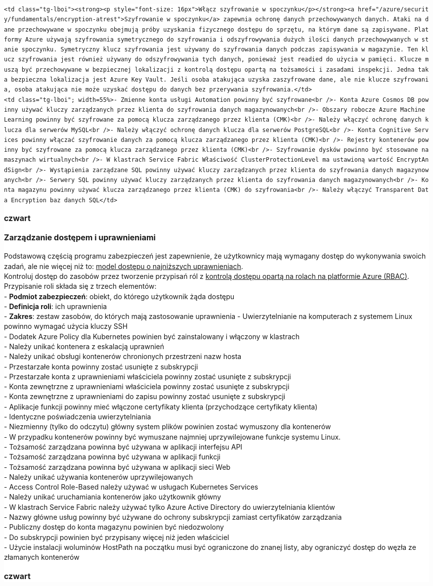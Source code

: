     <td class="tg-lboi"><strong><p style="font-size: 16px">Włącz szyfrowanie w spoczynku</p></strong><a href="/azure/security/fundamentals/encryption-atrest">Szyfrowanie w spoczynku</a> zapewnia ochronę danych przechowywanych danych. Ataki na dane przechowywane w spoczynku obejmują próby uzyskania fizycznego dostępu do sprzętu, na którym dane są zapisywane. Platformy Azure używają szyfrowania symetrycznego do szyfrowania i odszyfrowywania dużych ilości danych przechowywanych w stanie spoczynku. Symetryczny klucz szyfrowania jest używany do szyfrowania danych podczas zapisywania w magazynie. Ten klucz szyfrowania jest również używany do odszyfrowywania tych danych, ponieważ jest readied do użycia w pamięci. Klucze muszą być przechowywane w bezpiecznej lokalizacji z kontrolą dostępu opartą na tożsamości i zasadami inspekcji. Jedna taka bezpieczna lokalizacja jest Azure Key Vault. Jeśli osoba atakująca uzyska zaszyfrowane dane, ale nie klucze szyfrowania, osoba atakująca nie może uzyskać dostępu do danych bez przerywania szyfrowania.</td>
    <td class="tg-lboi"; width=55%>- Zmienne konta usługi Automation powinny być szyfrowane<br />- Konta Azure Cosmos DB powinny używać kluczy zarządzanych przez klienta do szyfrowania danych magazynowanych<br />- Obszary robocze Azure Machine Learning powinny być szyfrowane za pomocą klucza zarządzanego przez klienta (CMK)<br />- Należy włączyć ochronę danych klucza dla serwerów MySQL<br />- Należy włączyć ochronę danych klucza dla serwerów PostgreSQL<br />- Konta Cognitive Services powinny włączać szyfrowanie danych za pomocą klucza zarządzanego przez klienta (CMK)<br />- Rejestry kontenerów powinny być szyfrowane za pomocą klucza zarządzanego przez klienta (CMK)<br />- Szyfrowanie dysków powinno być stosowane na maszynach wirtualnych<br />- W klastrach Service Fabric Właściwość ClusterProtectionLevel ma ustawioną wartość EncryptAndSign<br />- Wystąpienia zarządzane SQL powinny używać kluczy zarządzanych przez klienta do szyfrowania danych magazynowanych<br />- Serwery SQL powinny używać kluczy zarządzanych przez klienta do szyfrowania danych magazynowanych<br />- Konta magazynu powinny używać klucza zarządzanego przez klienta (CMK) do szyfrowania<br />- Należy włączyć Transparent Data Encryption baz danych SQL</td>
  </tr>
  <tr>
    <td class="tg-lboi"><strong><p style="font-size: 16px">czwart</p></strong></td>
    <td class="tg-lboi"><strong><p style="font-size: 16px">Zarządzanie dostępem i uprawnieniami</p></strong>Podstawową częścią programu zabezpieczeń jest zapewnienie, że użytkownicy mają wymagany dostęp do wykonywania swoich zadań, ale nie więcej niż to: <a href="/windows-server/identity/ad-ds/plan/security-best-practices/implementing-least-privilege-administrative-models">model dostępu o najniższych uprawnieniach</a>.<br>Kontroluj dostęp do zasobów przez tworzenie przypisań ról z <a href="/azure/role-based-access-control/overview">kontrolą dostępu opartą na rolach na platformie Azure (RBAC)</a>. Przypisanie roli składa się z trzech elementów:<br>- <strong>Podmiot zabezpieczeń</strong>: obiekt, do którego użytkownik żąda dostępu<br>- <strong>Definicja roli</strong>: ich uprawnienia<br>- <strong>Zakres</strong>: zestaw zasobów, do których mają zastosowanie uprawnienia</td>
    <td class="tg-lboi"; width=55%>- Uwierzytelnianie na komputerach z systemem Linux powinno wymagać użycia kluczy SSH<br />- Dodatek Azure Policy dla Kubernetes powinien być zainstalowany i włączony w klastrach<br />- Należy unikać kontenera z eskalacją uprawnień<br />- Należy unikać obsługi kontenerów chronionych przestrzeni nazw hosta<br />- Przestarzałe konta powinny zostać usunięte z subskrypcji<br />- Przestarzałe konta z uprawnieniami właściciela powinny zostać usunięte z subskrypcji<br />- Konta zewnętrzne z uprawnieniami właściciela powinny zostać usunięte z subskrypcji<br />- Konta zewnętrzne z uprawnieniami do zapisu powinny zostać usunięte z subskrypcji<br />- Aplikacje funkcji powinny mieć włączone certyfikaty klienta (przychodzące certyfikaty klienta)<br />- Identyczne poświadczenia uwierzytelniania<br />- Niezmienny (tylko do odczytu) główny system plików powinien zostać wymuszony dla kontenerów<br />- W przypadku kontenerów powinny być wymuszane najmniej uprzywilejowane funkcje systemu Linux.<br />- Tożsamość zarządzana powinna być używana w aplikacji interfejsu API<br />- Tożsamość zarządzana powinna być używana w aplikacji funkcji<br />- Tożsamość zarządzana powinna być używana w aplikacji sieci Web<br />- Należy unikać używania kontenerów uprzywilejowanych<br />- Access Control Role-Based należy używać w usługach Kubernetes Services<br />- Należy unikać uruchamiania kontenerów jako użytkownik główny<br />- W klastrach Service Fabric należy używać tylko Azure Active Directory do uwierzytelniania klientów<br />- Nazwy główne usług powinny być używane do ochrony subskrypcji zamiast certyfikatów zarządzania<br />- Publiczny dostęp do konta magazynu powinien być niedozwolony<br />- Do subskrypcji powinien być przypisany więcej niż jeden właściciel<br />- Użycie instalacji woluminów HostPath na początku musi być ograniczone do znanej listy, aby ograniczyć dostęp do węzła ze złamanych kontenerów</td>
  </tr>
  <tr>
    <td class="tg-lboi"><strong><p style="font-size: 16px">czwart</p></strong></td>